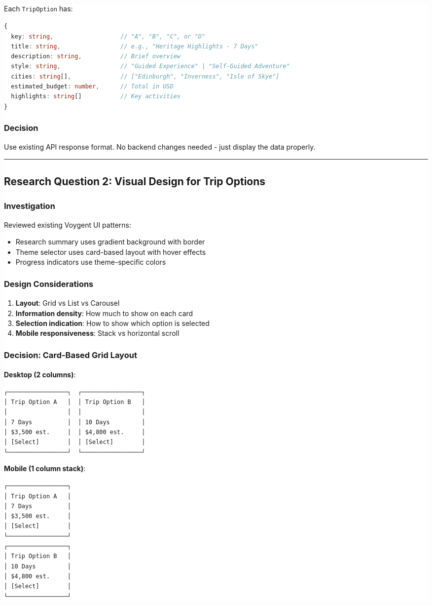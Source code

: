 Each `TripOption` has:
```typescript
{
  key: string,                   // "A", "B", "C", or "D"
  title: string,                 // e.g., "Heritage Highlights - 7 Days"
  description: string,           // Brief overview
  style: string,                 // "Guided Experience" | "Self-Guided Adventure"
  cities: string[],              // ["Edinburgh", "Inverness", "Isle of Skye"]
  estimated_budget: number,      // Total in USD
  highlights: string[]           // Key activities
}
```

### Decision
Use existing API response format. No backend changes needed - just display the data properly.

---

## Research Question 2: Visual Design for Trip Options

### Investigation
Reviewed existing Voygent UI patterns:
- Research summary uses gradient background with border
- Theme selector uses card-based layout with hover effects
- Progress indicators use theme-specific colors

### Design Considerations
1. **Layout**: Grid vs List vs Carousel
2. **Information density**: How much to show on each card
3. **Selection indication**: How to show which option is selected
4. **Mobile responsiveness**: Stack vs horizontal scroll

### Decision: Card-Based Grid Layout

**Desktop (2 columns)**:
```
┌─────────────────┐  ┌─────────────────┐
│ Trip Option A   │  │ Trip Option B   │
│                 │  │                 │
│ 7 Days          │  │ 10 Days         │
│ $3,500 est.     │  │ $4,800 est.     │
│ [Select]        │  │ [Select]        │
└─────────────────┘  └─────────────────┘
```

**Mobile (1 column stack)**:
```
┌─────────────────┐
│ Trip Option A   │
│ 7 Days          │
│ $3,500 est.     │
│ [Select]        │
└─────────────────┘
┌─────────────────┐
│ Trip Option B   │
│ 10 Days         │
│ $4,800 est.     │
│ [Select]        │
└─────────────────┘
```
